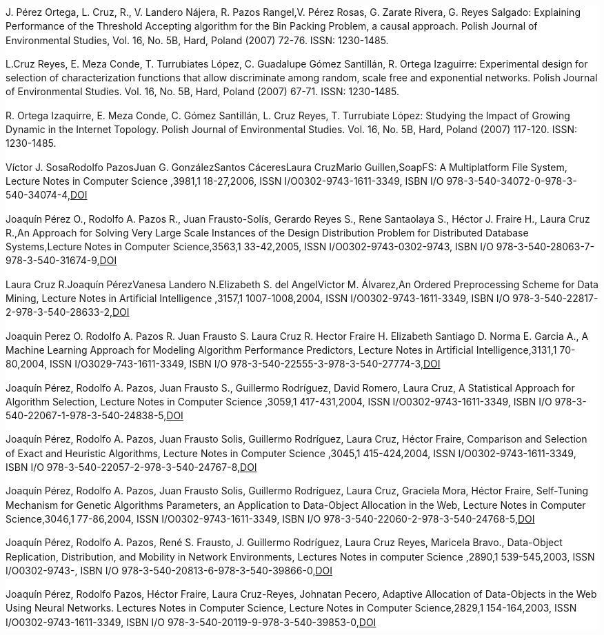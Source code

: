 J. Pérez Ortega, L. Cruz, R., V. Landero Nájera, R. Pazos Rangel,V. Pérez Rosas, G. Zarate Rivera, G. Reyes Salgado: Explaining Performance of the Threshold Accepting algorithm for the Bin Packing Problem, a causal approach. Polish Journal of Environmental Studies, Vol. 16, No. 5B, Hard, Poland (2007) 72-76\. ISSN: 1230-1485\.  

L.Cruz Reyes, E. Meza Conde, T. Turrubiates López, C. Guadalupe Gómez Santillán, R. Ortega Izaguirre: Experimental design for selection of characterization functions that allow discriminate among random, scale free and exponential networks. Polish Journal of Environmental Studies. Vol. 16, No. 5B, Hard, Poland (2007) 67-71\. ISSN: 1230-1485\.  

R. Ortega Izaquirre, E. Meza Conde, C. Gómez Santillán, L. Cruz Reyes, T. Turrubiate López: Studying the Impact of Growing Dynamic in the Internet Topology. Polish Journal of Environmental Studies. Vol. 16, No. 5B, Hard, Poland (2007) 117-120\. ISSN: 1230-1485\. 

Víctor J. SosaRodolfo PazosJuan G. GonzálezSantos CáceresLaura CruzMario Guillen,SoapFS: A Multiplatform File System, Lecture Notes in Computer Science ,3981,1 18-27,2006, ISSN I/O0302-9743-1611-3349, ISBN I/O 978-3-540-34072-0-978-3-540-34074-4,[DOI](https://doi.org/10.1007/11751588_3)

Joaquín Pérez O., Rodolfo A. Pazos R., Juan Frausto-Solís, Gerardo Reyes S., Rene Santaolaya S., Héctor J. Fraire H., Laura Cruz R.,An Approach for Solving Very Large Scale Instances of the Design Distribution Problem for Distributed Database Systems,Lecture Notes in Computer Science,3563,1 33-42,2005, ISSN I/O0302-9743-0302-9743, ISBN I/O 978-3-540-28063-7-978-3-540-31674-9,[DOI](https://doi.org/10.1007/11533962_4)

Laura Cruz R.Joaquín PérezVanesa Landero N.Elizabeth S. del AngelVictor M. Álvarez,An Ordered Preprocessing Scheme for Data Mining, Lecture Notes in Artificial Intelligence ,3157,1 1007-1008,2004, ISSN I/O0302-9743-1611-3349, ISBN I/O 978-3-540-22817-2-978-3-540-28633-2,[DOI](https://doi.org/10.1007/978-3-540-28633-2_137)

Joaquin Perez O. Rodolfo A. Pazos R. Juan Frausto S. Laura Cruz R. Hector Fraire H. Elizabeth Santiago D. Norma E. Garcia A., A Machine Learning Approach for Modeling Algorithm Performance Predictors, Lecture Notes in Artificial Intelligence,3131,1 70-80,2004, ISSN I/O3029-743-1611-3349, ISBN I/O 978-3-540-22555-3-978-3-540-27774-3,[DOI](https://doi.org/10.1007/978-3-540-27774-3_8)

Joaquín Pérez, Rodolfo A. Pazos, Juan Frausto S., Guillermo Rodríguez, David Romero, Laura Cruz, A Statistical Approach for Algorithm Selection, Lecture Notes in Computer Science ,3059,1 417-431,2004, ISSN I/O0302-9743-1611-3349, ISBN I/O 978-3-540-22067-1-978-3-540-24838-5,[DOI](https://doi.org/10.1007/978-3-540-24838-5_31)

Joaquín Pérez, Rodolfo A. Pazos, Juan Frausto Solis, Guillermo Rodríguez, Laura Cruz, Héctor Fraire, Comparison and Selection of Exact and Heuristic Algorithms, Lecture Notes in Computer Science ,3045,1 415-424,2004, ISSN I/O0302-9743-1611-3349, ISBN I/O 978-3-540-22057-2-978-3-540-24767-8,[DOI](https://doi.org/10.1007/978-3-540-24767-8_43)

Joaquín Pérez, Rodolfo A. Pazos, Juan Frausto Solis, Guillermo Rodríguez, Laura Cruz, Graciela Mora, Héctor Fraire, Self-Tuning Mechanism for Genetic Algorithms Parameters, an Application to Data-Object Allocation in the Web, Lecture Notes in Computer Science,3046,1 77-86,2004, ISSN I/O0302-9743-1611-3349, ISBN I/O 978-3-540-22060-2-978-3-540-24768-5,[DOI](https://doi.org/10.1007/978-3-540-24768-5_9)

Joaquín Pérez, Rodolfo A. Pazos, René S. Frausto, J. Guillermo Rodríguez, Laura Cruz Reyes, Maricela Bravo., Data-Object Replication, Distribution, and Mobility in Network Environments, Lectures Notes in computer Science ,2890,1 539-545,2003, ISSN I/O0302-9743-, ISBN I/O 978-3-540-20813-6-978-3-540-39866-0,[DOI](https://doi.org/10.1007/978-3-540-39866-0_52)

Joaquín Pérez, Rodolfo Pazos, Héctor Fraire, Laura Cruz-Reyes, Johnatan Pecero, Adaptive Allocation of Data-Objects in the Web Using Neural Networks. Lectures Notes in Computer Science, Lecture Notes in Computer Science,2829,1 154-164,2003, ISSN I/O0302-9743-1611-3349, ISBN I/O 978-3-540-20119-9-978-3-540-39853-0,[DOI](https://doi.org/10.1007/978-3-540-39853-0_13)
